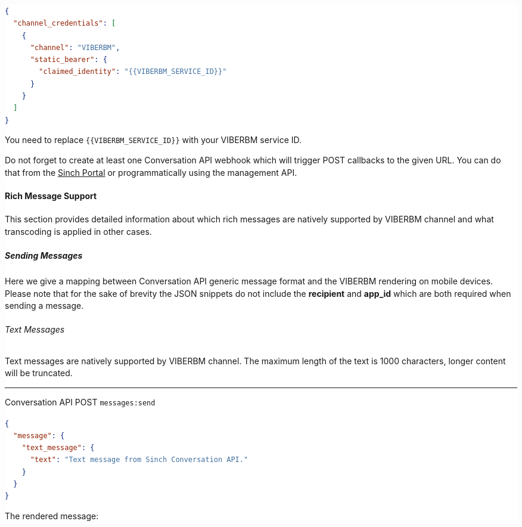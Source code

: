 ```json
{
  "channel_credentials": [
    {
      "channel": "VIBERBM",
      "static_bearer": {
        "claimed_identity": "{{VIBERBM_SERVICE_ID}}"
      }
    }
  ]
}
```

You need to replace `{{VIBERBM_SERVICE_ID}}` with your VIBERBM service ID.

Do not forget to create at least one Conversation API webhook which
will trigger POST callbacks to the given URL. You can do that from the
[Sinch Portal](https://dashboard.sinch.com/convapi/overview) or programmatically
using the management API.

#### Rich Message Support

This section provides detailed information about which rich messages are
natively supported by VIBERBM channel and what transcoding is applied in
other cases.

##### Sending Messages

Here we give a mapping between Conversation API generic message format
and the VIBERBM rendering on mobile devices.
Please note that for the sake of brevity the JSON snippets do not include
the **recipient** and **app_id** which are both required when sending a message.

###### Text Messages

Text messages are natively supported by VIBERBM channel. The maximum length of the text is 1000 characters, longer content will be truncated.

---

Conversation API POST `messages:send`

```json
{
  "message": {
    "text_message": {
      "text": "Text message from Sinch Conversation API."
    }
  }
}
```

The rendered message:
